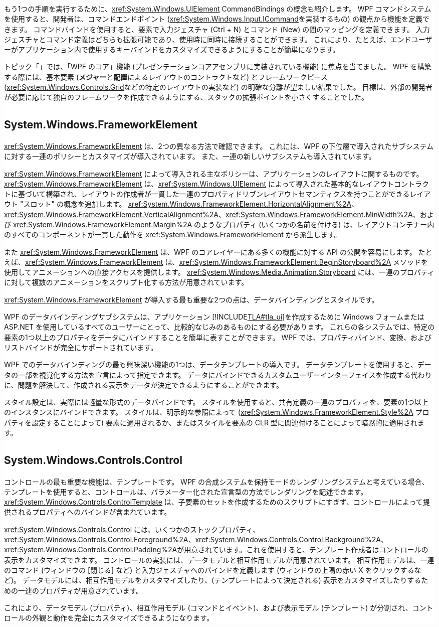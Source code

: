  もう1つの手順を実行するために、<xref:System.Windows.UIElement> CommandBindings の概念も紹介します。 WPF コマンドシステムを使用すると、開発者は、コマンドエンドポイント (<xref:System.Windows.Input.ICommand>を実装するもの) の観点から機能を定義できます。 コマンドバインドを使用すると、要素で入力ジェスチャ (Ctrl + N) とコマンド (New) の間のマッピングを定義できます。 入力ジェスチャとコマンド定義はどちらも拡張可能であり、使用時に同時に接続することができます。 これにより、たとえば、エンドユーザーがアプリケーション内で使用するキーバインドをカスタマイズできるようにすることが簡単になります。  
  
 トピック「」では、「WPF のコア」機能 (プレゼンテーションコアアセンブリに実装されている機能) に焦点を当てました。 WPF を構築する際には、基本要素 (**メジャー**と**配置**によるレイアウトのコントラクトなど) とフレームワークピース (<xref:System.Windows.Controls.Grid>などの特定のレイアウトの実装など) の明確な分離が望ましい結果でした。 目標は、外部の開発者が必要に応じて独自のフレームワークを作成できるようにする、スタックの拡張ポイントを小さくすることでした。  
  
<a name="System_Windows_FrameworkElement"></a>   
## <a name="systemwindowsframeworkelement"></a>System.Windows.FrameworkElement  
 <xref:System.Windows.FrameworkElement> は、2つの異なる方法で確認できます。 これには、WPF の下位層で導入されたサブシステムに対する一連のポリシーとカスタマイズが導入されています。 また、一連の新しいサブシステムも導入されています。  
  
 <xref:System.Windows.FrameworkElement> によって導入される主なポリシーは、アプリケーションのレイアウトに関するものです。 <xref:System.Windows.FrameworkElement> は、<xref:System.Windows.UIElement> によって導入された基本的なレイアウトコントラクトに基づいて構築され、レイアウトの作成者が一貫した一連のプロパティドリブンレイアウトセマンティクスを持つことができるレイアウト "スロット" の概念を追加します。 <xref:System.Windows.FrameworkElement.HorizontalAlignment%2A>、<xref:System.Windows.FrameworkElement.VerticalAlignment%2A>、<xref:System.Windows.FrameworkElement.MinWidth%2A>、および <xref:System.Windows.FrameworkElement.Margin%2A> のようなプロパティ (いくつかの名前を付ける) は、レイアウトコンテナー内のすべてのコンポーネントが一貫した動作を <xref:System.Windows.FrameworkElement> から派生します。  
  
 また <xref:System.Windows.FrameworkElement> は、WPF のコアレイヤーにある多くの機能に対する API の公開を容易にします。 たとえば、<xref:System.Windows.FrameworkElement> は、<xref:System.Windows.FrameworkElement.BeginStoryboard%2A> メソッドを使用してアニメーションへの直接アクセスを提供します。 <xref:System.Windows.Media.Animation.Storyboard> には、一連のプロパティに対して複数のアニメーションをスクリプト化する方法が用意されています。  
  
 <xref:System.Windows.FrameworkElement> が導入する最も重要な2つの点は、データバインディングとスタイルです。  
  
 WPF のデータバインディングサブシステムは、アプリケーション [!INCLUDE[TLA#tla_ui](../../../../includes/tlasharptla-ui-md.md)]を作成するために Windows フォームまたは ASP.NET を使用しているすべてのユーザーにとって、比較的なじみのあるものにする必要があります。 これらの各システムでは、特定の要素の1つ以上のプロパティをデータにバインドすることを簡単に表すことができます。 WPF では、プロパティバインド、変換、およびリストバインドが完全にサポートされています。  
  
 WPF でのデータバインディングの最も興味深い機能の1つは、データテンプレートの導入です。 データテンプレートを使用すると、データの一部を視覚化する方法を宣言によって指定できます。 データにバインドできるカスタムユーザーインターフェイスを作成する代わりに、問題を解決して、作成される表示をデータが決定できるようにすることができます。  
  
 スタイル設定は、実際には軽量な形式のデータバインドです。 スタイルを使用すると、共有定義の一連のプロパティを、要素の1つ以上のインスタンスにバインドできます。 スタイルは、明示的な参照によって (<xref:System.Windows.FrameworkElement.Style%2A> プロパティを設定することによって) 要素に適用されるか、またはスタイルを要素の CLR 型に関連付けることによって暗黙的に適用されます。  
  
<a name="System_Windows_Controls_Control"></a>   
## <a name="systemwindowscontrolscontrol"></a>System.Windows.Controls.Control  
 コントロールの最も重要な機能は、テンプレートです。 WPF の合成システムを保持モードのレンダリングシステムと考えている場合、テンプレートを使用すると、コントロールは、パラメーター化された宣言型の方法でレンダリングを記述できます。 <xref:System.Windows.Controls.ControlTemplate> は、子要素のセットを作成するためのスクリプトにすぎず、コントロールによって提供されるプロパティへのバインドが含まれています。  
  
 <xref:System.Windows.Controls.Control> には、いくつかのストックプロパティ、<xref:System.Windows.Controls.Control.Foreground%2A>、<xref:System.Windows.Controls.Control.Background%2A>、<xref:System.Windows.Controls.Control.Padding%2A>が用意されています。これを使用すると、テンプレート作成者はコントロールの表示をカスタマイズできます。 コントロールの実装には、データモデルと相互作用モデルが用意されています。 相互作用モデルは、一連のコマンド (ウィンドウの [閉じる] など) と入力ジェスチャへのバインドを定義します (ウィンドウの上隅の赤い X をクリックするなど)。 データモデルには、相互作用モデルをカスタマイズしたり、(テンプレートによって決定される) 表示をカスタマイズしたりするための一連のプロパティが用意されています。  
  
 これにより、データモデル (プロパティ)、相互作用モデル (コマンドとイベント)、および表示モデル (テンプレート) が分割され、コントロールの外観と動作を完全にカスタマイズできるようになります。  
  